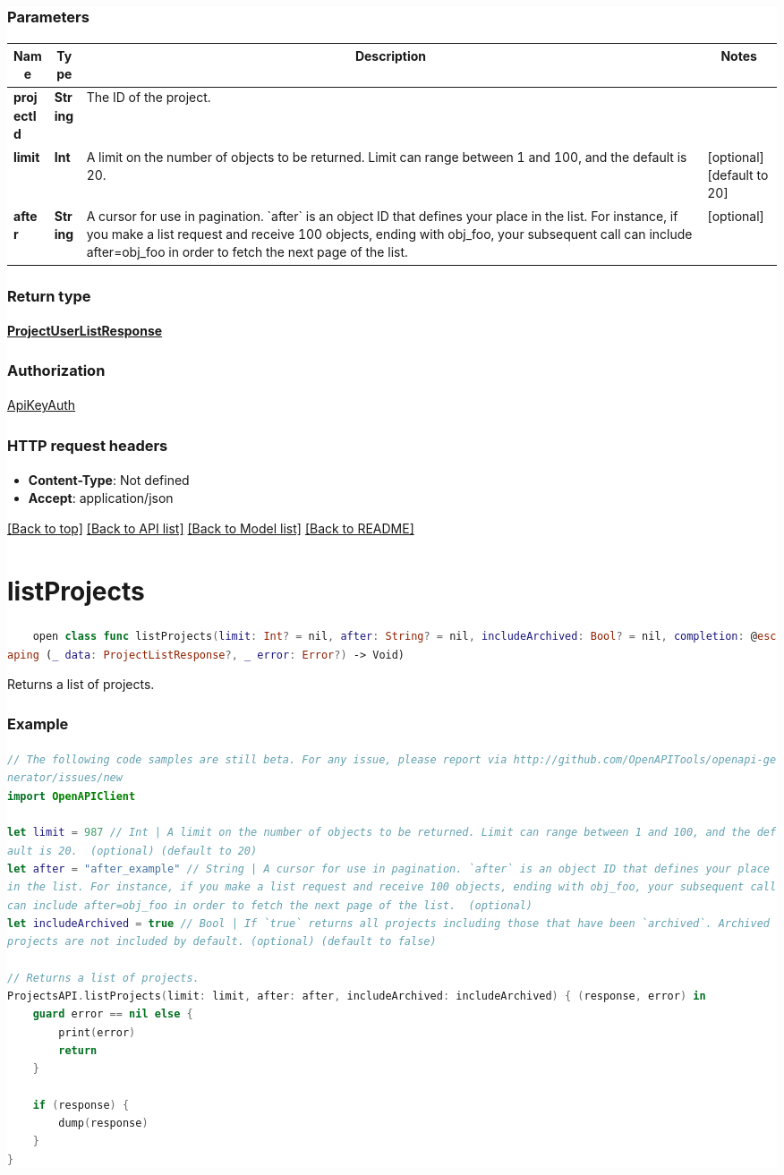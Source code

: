 ### Parameters

Name | Type | Description  | Notes
------------- | ------------- | ------------- | -------------
 **projectId** | **String** | The ID of the project. | 
 **limit** | **Int** | A limit on the number of objects to be returned. Limit can range between 1 and 100, and the default is 20.  | [optional] [default to 20]
 **after** | **String** | A cursor for use in pagination. &#x60;after&#x60; is an object ID that defines your place in the list. For instance, if you make a list request and receive 100 objects, ending with obj_foo, your subsequent call can include after&#x3D;obj_foo in order to fetch the next page of the list.  | [optional] 

### Return type

[**ProjectUserListResponse**](ProjectUserListResponse.md)

### Authorization

[ApiKeyAuth](../README.md#ApiKeyAuth)

### HTTP request headers

 - **Content-Type**: Not defined
 - **Accept**: application/json

[[Back to top]](#) [[Back to API list]](../README.md#documentation-for-api-endpoints) [[Back to Model list]](../README.md#documentation-for-models) [[Back to README]](../README.md)

# **listProjects**
```swift
    open class func listProjects(limit: Int? = nil, after: String? = nil, includeArchived: Bool? = nil, completion: @escaping (_ data: ProjectListResponse?, _ error: Error?) -> Void)
```

Returns a list of projects.

### Example
```swift
// The following code samples are still beta. For any issue, please report via http://github.com/OpenAPITools/openapi-generator/issues/new
import OpenAPIClient

let limit = 987 // Int | A limit on the number of objects to be returned. Limit can range between 1 and 100, and the default is 20.  (optional) (default to 20)
let after = "after_example" // String | A cursor for use in pagination. `after` is an object ID that defines your place in the list. For instance, if you make a list request and receive 100 objects, ending with obj_foo, your subsequent call can include after=obj_foo in order to fetch the next page of the list.  (optional)
let includeArchived = true // Bool | If `true` returns all projects including those that have been `archived`. Archived projects are not included by default. (optional) (default to false)

// Returns a list of projects.
ProjectsAPI.listProjects(limit: limit, after: after, includeArchived: includeArchived) { (response, error) in
    guard error == nil else {
        print(error)
        return
    }

    if (response) {
        dump(response)
    }
}
```
